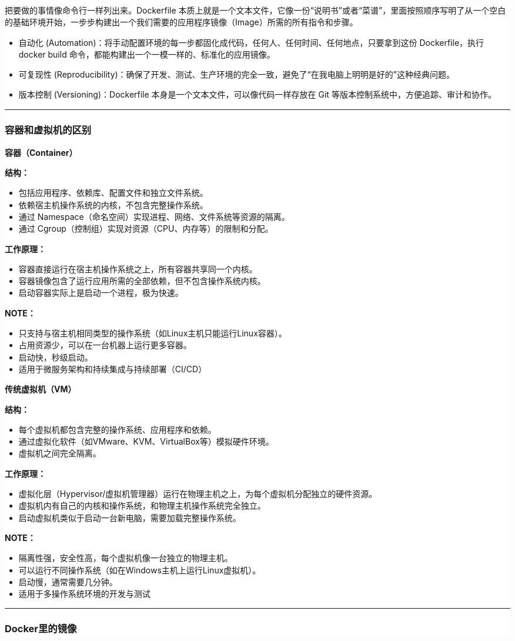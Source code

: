 把要做的事情像命令行一样列出来。Dockerfile 本质上就是一个文本文件，它像一份“说明书”或者“菜谱”，里面按照顺序写明了从一个空白的基础环境开始，一步步构建出一个我们需要的应用程序镜像（Image）所需的所有指令和步骤。

- 自动化 (Automation)：将手动配置环境的每一步都固化成代码，任何人、任何时间、任何地点，只要拿到这份 Dockerfile，执行 docker build 命令，都能构建出一个一模一样的、标准化的应用镜像。

- 可复现性 (Reproducibility)：确保了开发、测试、生产环境的完全一致，避免了“在我电脑上明明是好的”这种经典问题。

- 版本控制 (Versioning)：Dockerfile 本身是一个文本文件，可以像代码一样存放在 Git 等版本控制系统中，方便追踪、审计和协作。

---

### 容器和虚拟机的区别

**容器（Container）**

**结构：**

   - 包括应用程序、依赖库、配置文件和独立文件系统。
   - 依赖宿主机操作系统的内核，不包含完整操作系统。
   - 通过 Namespace（命名空间）实现进程、网络、文件系统等资源的隔离。
   - 通过 Cgroup（控制组）实现对资源（CPU、内存等）的限制和分配。

**工作原理：**

   - 容器直接运行在宿主机操作系统之上，所有容器共享同一个内核。
   - 容器镜像包含了运行应用所需的全部依赖，但不包含操作系统内核。
   - 启动容器实际上是启动一个进程，极为快速。

**NOTE：**
   - 只支持与宿主机相同类型的操作系统（如Linux主机只能运行Linux容器）。
   - 占用资源少，可以在一台机器上运行更多容器。
   - 启动快，秒级启动。
   - 适用于微服务架构和持续集成与持续部署（CI/CD）


**传统虚拟机（VM）**

**结构：**

- 每个虚拟机都包含完整的操作系统、应用程序和依赖。
- 通过虚拟化软件（如VMware、KVM、VirtualBox等）模拟硬件环境。
- 虚拟机之间完全隔离。

**工作原理：**

- 虚拟化层（Hypervisor/虚拟机管理器）运行在物理主机之上，为每个虚拟机分配独立的硬件资源。
- 虚拟机内有自己的内核和操作系统，和物理主机操作系统完全独立。
- 启动虚拟机类似于启动一台新电脑，需要加载完整操作系统。

**NOTE：**
- 隔离性强，安全性高，每个虚拟机像一台独立的物理主机。
- 可以运行不同操作系统（如在Windows主机上运行Linux虚拟机）。
- 启动慢，通常需要几分钟。
- 适用于多操作系统环境的开发与测试

---

### Docker里的镜像
